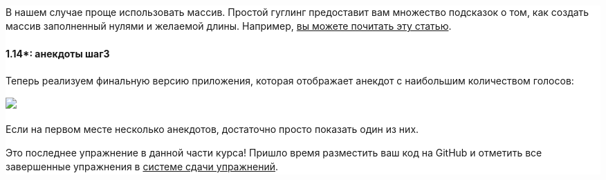 
В нашем случае проще использовать массив. Простой гуглинг предоставит вам множество подсказок о том, как создать массив заполненный нулями и желаемой длины. Например, [вы можете почитать эту статью](https://stackoverflow.com/questions/20222501/how-to-create-a-zero-filled-javascript-array-of-arbitrary-length/22209781).

<h4>1.14*: анекдоты шаг3</h4>


Теперь реализуем финальную версию приложения, которая отображает анекдот с наибольшим количеством голосов:

![](../../images/1/20a.png)


Если на первом месте несколько анекдотов, достаточно просто показать один из них.


Это последнее упражнение в данной части курса! Пришло время разместить ваш код на GitHub и отметить все завершенные упражнения в [системе сдачи упражнений](https://studies.cs.helsinki.fi/stats/courses/fullstackopen).

</div>
